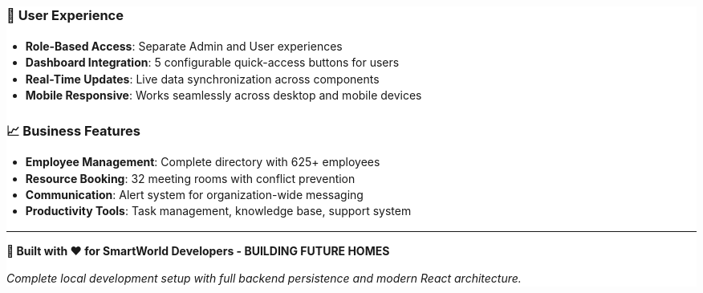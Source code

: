 ### 🎨 **User Experience**  
- **Role-Based Access**: Separate Admin and User experiences
- **Dashboard Integration**: 5 configurable quick-access buttons for users
- **Real-Time Updates**: Live data synchronization across components
- **Mobile Responsive**: Works seamlessly across desktop and mobile devices

### 📈 **Business Features**
- **Employee Management**: Complete directory with 625+ employees  
- **Resource Booking**: 32 meeting rooms with conflict prevention
- **Communication**: Alert system for organization-wide messaging
- **Productivity Tools**: Task management, knowledge base, support system

---

**🚀 Built with ❤️ for SmartWorld Developers - BUILDING FUTURE HOMES**

*Complete local development setup with full backend persistence and modern React architecture.*

